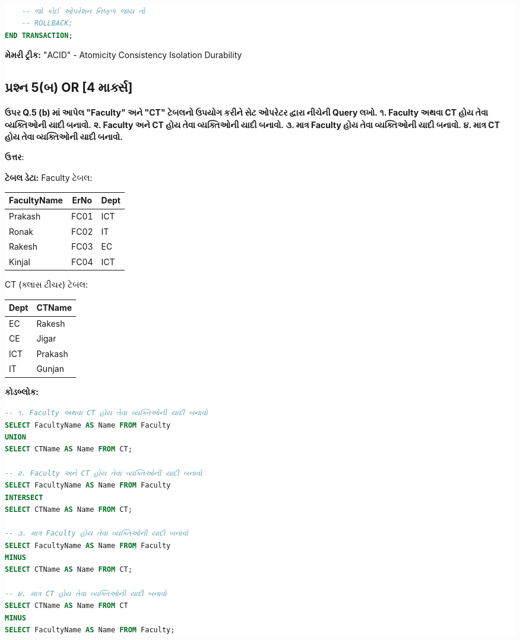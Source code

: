 ```sql
    -- જો કોઈ ઓપરેશન નિષ્ફળ જાય તો
    -- ROLLBACK;
END TRANSACTION;
```

**મેમરી ટ્રીક:** "ACID" - Atomicity Consistency Isolation Durability

## પ્રશ્ન 5(બ) OR [4 માર્ક્સ]

**ઉપર Q.5 (b) માં આપેલ "Faculty" અને "CT" ટેબલનો ઉપયોગ કરીને સેટ ઓપરેટર દ્વારા નીચેની Query લખો.**
**૧. Faculty અથવા CT હોય તેવા વ્યક્તિઓની યાદી બનાવો.**
**૨. Faculty અને CT હોય તેવા વ્યક્તિઓની યાદી બનાવો.**
**૩. માત્ર Faculty હોય તેવા વ્યક્તિઓની યાદી બનાવો.**
**૪. માત્ર CT હોય તેવા વ્યક્તિઓની યાદી બનાવો.**

**ઉત્તર**:

**ટેબલ ડેટા:**
Faculty ટેબલ:

| FacultyName | ErNo | Dept |
|-------------|------|------|
| Prakash | FC01 | ICT |
| Ronak | FC02 | IT |
| Rakesh | FC03 | EC |
| Kinjal | FC04 | ICT |

CT (ક્લાસ ટીચર) ટેબલ:

| Dept | CTName |
|------|--------|
| EC | Rakesh |
| CE | Jigar |
| ICT | Prakash |
| IT | Gunjan |

**કોડબ્લોક:**

```sql
-- ૧. Faculty અથવા CT હોય તેવા વ્યક્તિઓની યાદી બનાવો
SELECT FacultyName AS Name FROM Faculty
UNION
SELECT CTName AS Name FROM CT;

-- ૨. Faculty અને CT હોય તેવા વ્યક્તિઓની યાદી બનાવો
SELECT FacultyName AS Name FROM Faculty
INTERSECT
SELECT CTName AS Name FROM CT;

-- ૩. માત્ર Faculty હોય તેવા વ્યક્તિઓની યાદી બનાવો
SELECT FacultyName AS Name FROM Faculty
MINUS
SELECT CTName AS Name FROM CT;

-- ૪. માત્ર CT હોય તેવા વ્યક્તિઓની યાદી બનાવો
SELECT CTName AS Name FROM CT
MINUS
SELECT FacultyName AS Name FROM Faculty;
```
